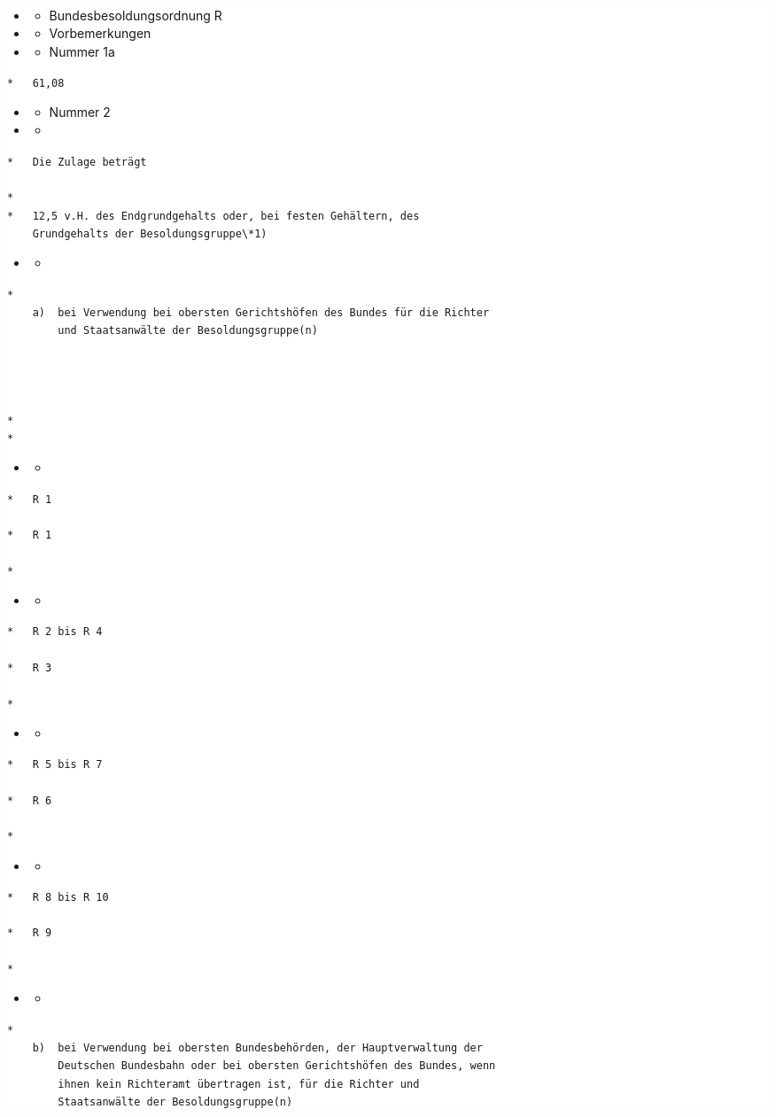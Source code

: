 
*    *   Bundesbesoldungsordnung R


*    *   Vorbemerkungen


*    *   Nummer 1a

    *   61,08


*    *   Nummer 2


*    *
    *   Die Zulage beträgt

    *
    *   12,5 v.H. des Endgrundgehalts oder, bei festen Gehältern, des
        Grundgehalts der Besoldungsgruppe\*1)


*    *
    *
        a)  bei Verwendung bei obersten Gerichtshöfen des Bundes für die Richter
            und Staatsanwälte der Besoldungsgruppe(n)




    *
    *

*    *
    *   R 1

    *   R 1

    *

*    *
    *   R 2 bis R 4

    *   R 3

    *

*    *
    *   R 5 bis R 7

    *   R 6

    *

*    *
    *   R 8 bis R 10

    *   R 9

    *

*    *
    *
        b)  bei Verwendung bei obersten Bundesbehörden, der Hauptverwaltung der
            Deutschen Bundesbahn oder bei obersten Gerichtshöfen des Bundes, wenn
            ihnen kein Richteramt übertragen ist, für die Richter und
            Staatsanwälte der Besoldungsgruppe(n)
